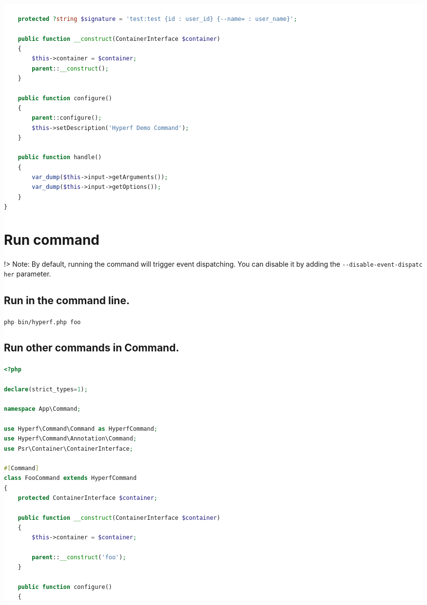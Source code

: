 ```php

    protected ?string $signature = 'test:test {id : user_id} {--name= : user_name}';

    public function __construct(ContainerInterface $container)
    {
        $this->container = $container;
        parent::__construct();
    }

    public function configure()
    {
        parent::configure();
        $this->setDescription('Hyperf Demo Command');
    }

    public function handle()
    {
        var_dump($this->input->getArguments());
        var_dump($this->input->getOptions());
    }
}

```

# Run command

!> Note: By default, running the command will trigger event dispatching. You can disable it by adding the `--disable-event-dispatcher` parameter.

## Run in the command line.

```bash
php bin/hyperf.php foo
```

## Run other commands in Command.

```php
<?php

declare(strict_types=1);

namespace App\Command;

use Hyperf\Command\Command as HyperfCommand;
use Hyperf\Command\Annotation\Command;
use Psr\Container\ContainerInterface;

#[Command]
class FooCommand extends HyperfCommand
{
    protected ContainerInterface $container;

    public function __construct(ContainerInterface $container)
    {
        $this->container = $container;

        parent::__construct('foo');
    }

    public function configure()
    {
```